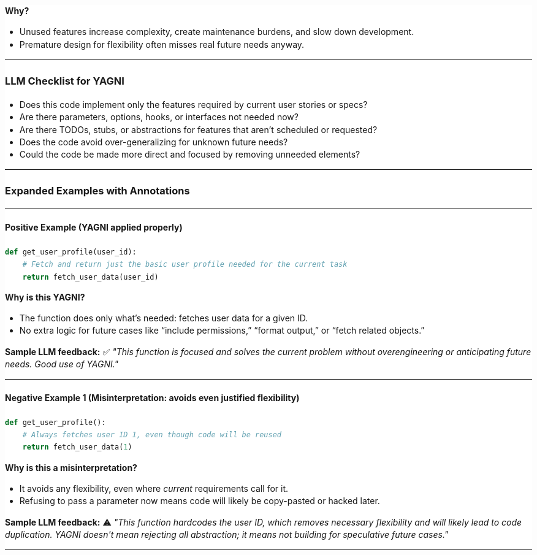 **Why?**

* Unused features increase complexity, create maintenance burdens, and slow down development.
* Premature design for flexibility often misses real future needs anyway.

---

### **LLM Checklist for YAGNI**

* Does this code implement only the features required by current user stories or specs?
* Are there parameters, options, hooks, or interfaces not needed now?
* Are there TODOs, stubs, or abstractions for features that aren’t scheduled or requested?
* Does the code avoid over-generalizing for unknown future needs?
* Could the code be made more direct and focused by removing unneeded elements?

---

### **Expanded Examples with Annotations**

---

#### **Positive Example (YAGNI applied properly)**

```python
def get_user_profile(user_id):
    # Fetch and return just the basic user profile needed for the current task
    return fetch_user_data(user_id)
```

**Why is this YAGNI?**

* The function does only what’s needed: fetches user data for a given ID.
* No extra logic for future cases like “include permissions,” “format output,” or “fetch related objects.”

**Sample LLM feedback:**
✅ *"This function is focused and solves the current problem without overengineering or anticipating future needs. Good use of YAGNI."*

---

#### **Negative Example 1 (Misinterpretation: avoids even justified flexibility)**

```python
def get_user_profile():
    # Always fetches user ID 1, even though code will be reused
    return fetch_user_data(1)
```

**Why is this a misinterpretation?**

* It avoids any flexibility, even where *current* requirements call for it.
* Refusing to pass a parameter now means code will likely be copy-pasted or hacked later.

**Sample LLM feedback:**
⚠️ *"This function hardcodes the user ID, which removes necessary flexibility and will likely lead to code duplication. YAGNI doesn't mean rejecting all abstraction; it means not building for speculative future cases."*

---